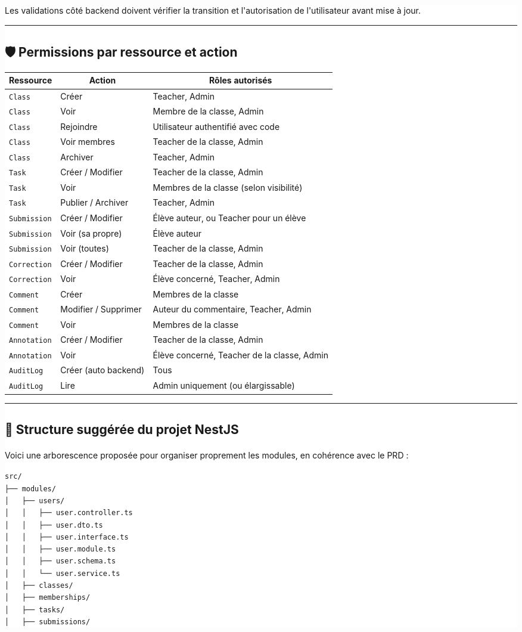 Les validations côté backend doivent vérifier la transition et l'autorisation de l'utilisateur avant mise à jour.

---

## 🛡️ Permissions par ressource et action

| Ressource     | Action                | Rôles autorisés                          |
|---------------|-----------------------|------------------------------------------|
| `Class`       | Créer                 | Teacher, Admin                           |
| `Class`       | Voir                  | Membre de la classe, Admin               |
| `Class`       | Rejoindre             | Utilisateur authentifié avec code        |
| `Class`       | Voir membres          | Teacher de la classe, Admin              |
| `Class`       | Archiver              | Teacher, Admin                           |
| `Task`        | Créer / Modifier      | Teacher de la classe, Admin              |
| `Task`        | Voir                  | Membres de la classe (selon visibilité)  |
| `Task`        | Publier / Archiver    | Teacher, Admin                           |
| `Submission`  | Créer / Modifier      | Élève auteur, ou Teacher pour un élève   |
| `Submission`  | Voir (sa propre)      | Élève auteur                             |
| `Submission`  | Voir (toutes)         | Teacher de la classe, Admin              |
| `Correction`  | Créer / Modifier      | Teacher de la classe, Admin              |
| `Correction`  | Voir                  | Élève concerné, Teacher, Admin           |
| `Comment`     | Créer                 | Membres de la classe                     |
| `Comment`     | Modifier / Supprimer  | Auteur du commentaire, Teacher, Admin    |
| `Comment`     | Voir                  | Membres de la classe                     |
| `Annotation`  | Créer / Modifier      | Teacher de la classe, Admin              |
| `Annotation`  | Voir                  | Élève concerné, Teacher de la classe, Admin |
| `AuditLog`    | Créer (auto backend)  | Tous                                     |
| `AuditLog`    | Lire                  | Admin uniquement (ou élargissable)       |

---

## 📁 Structure suggérée du projet NestJS

Voici une arborescence proposée pour organiser proprement les modules, en cohérence avec le PRD :

```
src/
├── modules/
│   ├── users/
│   │   ├── user.controller.ts
│   │   ├── user.dto.ts
│   │   ├── user.interface.ts
│   │   ├── user.module.ts
│   │   ├── user.schema.ts
│   │   └── user.service.ts
│   ├── classes/
│   ├── memberships/
│   ├── tasks/
│   ├── submissions/
```